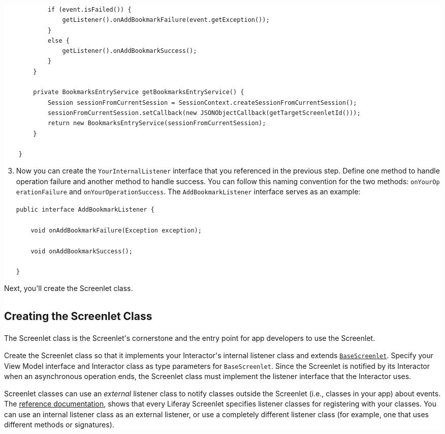 				if (event.isFailed()) {
					getListener().onAddBookmarkFailure(event.getException());
				}
				else {
					getListener().onAddBookmarkSuccess();
				}
			}

			private BookmarksEntryService getBookmarksEntryService() {
				Session sessionFromCurrentSession = SessionContext.createSessionFromCurrentSession();
				sessionFromCurrentSession.setCallback(new JSONObjectCallback(getTargetScreenletId()));
				return new BookmarksEntryService(sessionFromCurrentSession);
			}

		}
 
3.  Now you can create the `YourInternalListener` interface that you referenced
    in the previous step. Define one method to handle operation failure and
    another method to handle success. You can follow this naming convention for
    the two methods: `onYourOperationFailure` and `onYourOperationSuccess`. The
    `AddBookmarkListener` interface serves as an example: 

		public interface AddBookmarkListener {

			void onAddBookmarkFailure(Exception exception);

			void onAddBookmarkSuccess();

		}

Next, you'll create the Screenlet class. 

## Creating the Screenlet Class [](id=creating-the-screenlet-class)

The Screenlet class is the Screenlet's cornerstone and the entry point for app
developers to use the Screenlet. 

Create the Screenlet class so that it implements your Interactor's internal
listener class and extends
[`BaseScreenlet`](https://github.com/liferay/liferay-screens/blob/master/android/library/core/src/main/java/com/liferay/mobile/screens/base/BaseScreenlet.java).
Specify your View Model interface and Interactor class as type parameters for
`BaseScreenlet`. Since the Screenlet is notified by its Interactor when an
asynchronous operation ends, the Screenlet class must implement the listener
interface that the Interactor uses. 

Screenlet classes can use an *external* listener class to notify classes outside
the Screenlet (i.e., classes in your app) about events. The 
[reference documentation](/develop/reference/-/knowledge_base/6-2/screenlets-in-liferay-screens-for-android),
shows that every Liferay Screenlet specifies listener classes for registering
with your classes. You can use an internal listener class as an external
listener, or use a completely different listener class (for example, one that
uses different methods or signatures).
